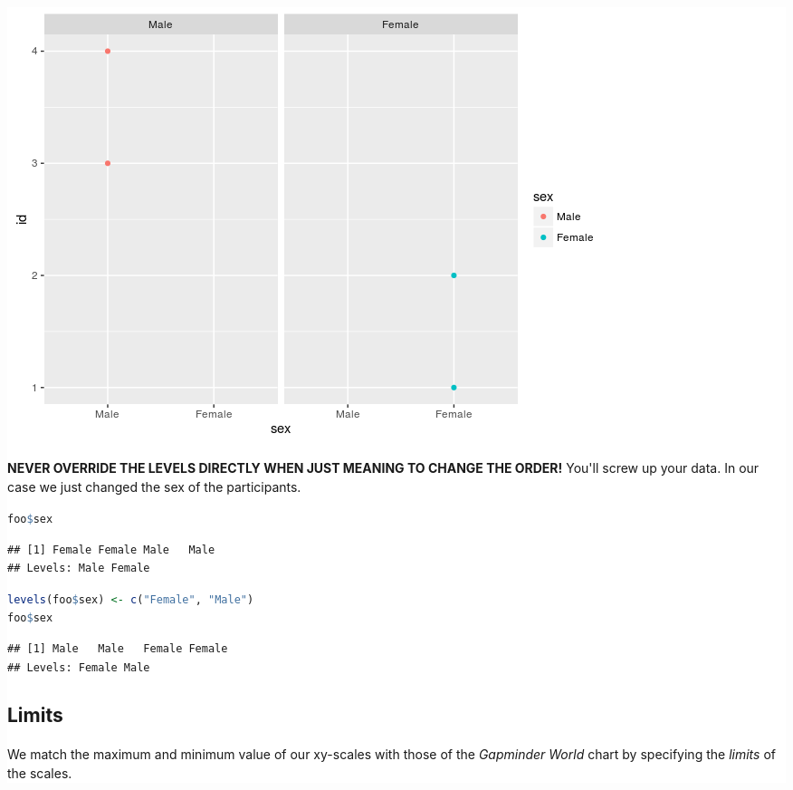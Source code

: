 ![](2016-02-19-lesson3-scales1_files/figure-markdown_github/unnamed-chunk-17-2.png)

**NEVER OVERRIDE THE LEVELS DIRECTLY WHEN JUST MEANING TO CHANGE THE ORDER!** You'll screw up your data. In our case we just changed the sex of the participants.

``` r
foo$sex
```

    ## [1] Female Female Male   Male  
    ## Levels: Male Female

``` r
levels(foo$sex) <- c("Female", "Male")
foo$sex
```

    ## [1] Male   Male   Female Female
    ## Levels: Female Male

Limits
------

We match the maximum and minimum value of our xy-scales with those of the *Gapminder World* chart by specifying the *limits* of the scales.
